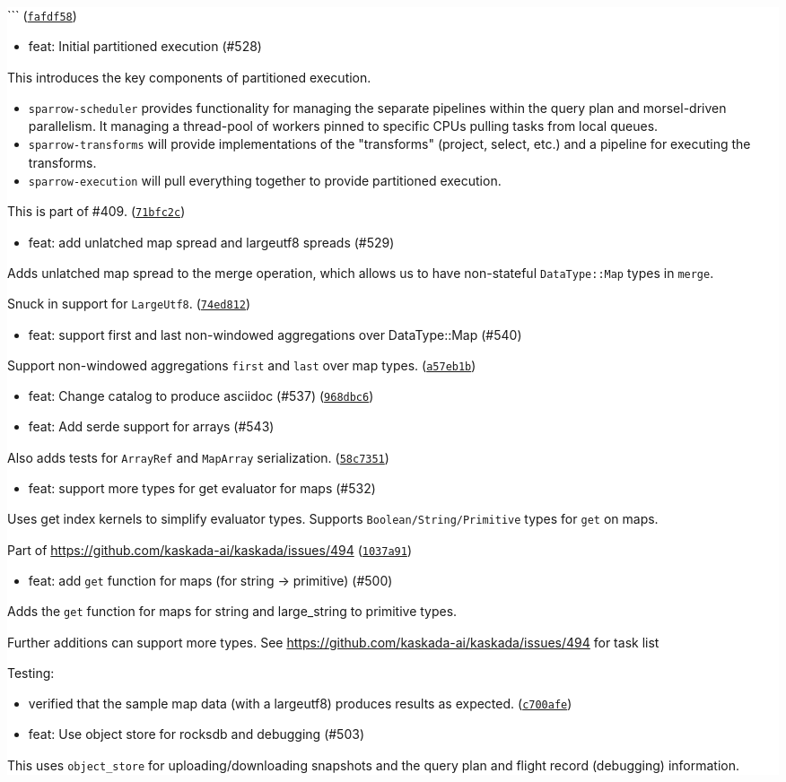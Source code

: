 ``` ([`fafdf58`](https://github.com/kaskada-ai/kaskada/commit/fafdf581c6e9fe210f9e0c969df5b3ac99467cba))
* feat: Initial partitioned execution (#528)

This introduces the key components of partitioned execution.

- `sparrow-scheduler` provides functionality for managing the separate
pipelines within the query plan and morsel-driven parallelism. It
managing a thread-pool of workers pinned to specific CPUs pulling tasks
from local queues.
- `sparrow-transforms` will provide implementations of the &#34;transforms&#34;
(project, select, etc.) and a pipeline for executing the transforms.
- `sparrow-execution` will pull everything together to provide
partitioned execution.

This is part of #409. ([`71bfc2c`](https://github.com/kaskada-ai/kaskada/commit/71bfc2ca4ae554436ec42dd3a3f478d307a21eea))

* feat: add unlatched map spread and largeutf8 spreads (#529)

Adds unlatched map spread to the merge operation, which allows us to
have non-stateful `DataType::Map` types in `merge`.

Snuck in support for `LargeUtf8`. ([`74ed812`](https://github.com/kaskada-ai/kaskada/commit/74ed812ad667e050e72c77f93c63b0c63702c31a))

* feat: support first and last non-windowed aggregations over DataType::Map (#540)

Support non-windowed aggregations `first` and `last` over map types. ([`a57eb1b`](https://github.com/kaskada-ai/kaskada/commit/a57eb1b4f84eb661c039e4917b981f2f378bbb4a))

* feat: Change catalog to produce asciidoc (#537) ([`968dbc6`](https://github.com/kaskada-ai/kaskada/commit/968dbc6be50e2ca6b40e3630e4dafba09bfee1b6))

* feat: Add serde support for arrays (#543)

Also adds tests for `ArrayRef` and `MapArray` serialization. ([`58c7351`](https://github.com/kaskada-ai/kaskada/commit/58c735179fb414d084e9ae108efbf8a87ac208fb))

* feat: support more types for get evaluator for maps (#532)

Uses get index kernels to simplify evaluator types. Supports
`Boolean/String/Primitive` types for `get` on maps.

Part of https://github.com/kaskada-ai/kaskada/issues/494 ([`1037a91`](https://github.com/kaskada-ai/kaskada/commit/1037a9100e0dd32c1683135ee863b8ec8ec8f418))

* feat: add `get` function for maps (for string -&gt; primitive) (#500)

Adds the `get` function for maps for string and large_string to
primitive types.

Further additions can support more types. See
https://github.com/kaskada-ai/kaskada/issues/494 for task list

Testing:
* verified that the sample map data (with a largeutf8) produces results
as expected. ([`c700afe`](https://github.com/kaskada-ai/kaskada/commit/c700afe114b6bac4d2bd92659a9438f395f36223))

* feat: Use object store for rocksdb and debugging (#503)

This uses `object_store` for uploading/downloading snapshots and the
query plan and flight record (debugging) information.

```